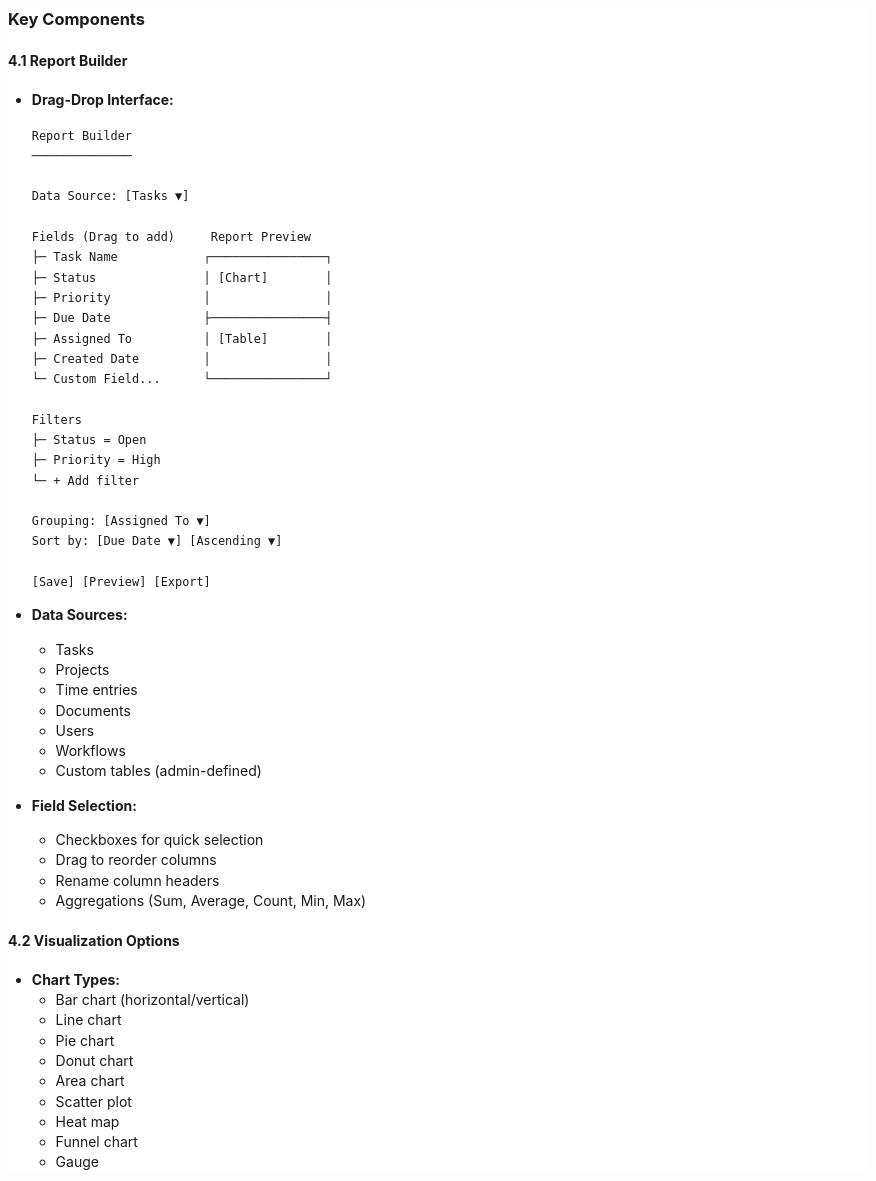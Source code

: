 ### Key Components

#### 4.1 Report Builder
- **Drag-Drop Interface:**
  ```
  Report Builder
  ──────────────

  Data Source: [Tasks ▼]

  Fields (Drag to add)     Report Preview
  ├─ Task Name            ┌────────────────┐
  ├─ Status               │ [Chart]        │
  ├─ Priority             │                │
  ├─ Due Date             ├────────────────┤
  ├─ Assigned To          │ [Table]        │
  ├─ Created Date         │                │
  └─ Custom Field...      └────────────────┘

  Filters
  ├─ Status = Open
  ├─ Priority = High
  └─ + Add filter

  Grouping: [Assigned To ▼]
  Sort by: [Due Date ▼] [Ascending ▼]

  [Save] [Preview] [Export]
  ```

- **Data Sources:**
  - Tasks
  - Projects
  - Time entries
  - Documents
  - Users
  - Workflows
  - Custom tables (admin-defined)

- **Field Selection:**
  - Checkboxes for quick selection
  - Drag to reorder columns
  - Rename column headers
  - Aggregations (Sum, Average, Count, Min, Max)

#### 4.2 Visualization Options
- **Chart Types:**
  - Bar chart (horizontal/vertical)
  - Line chart
  - Pie chart
  - Donut chart
  - Area chart
  - Scatter plot
  - Heat map
  - Funnel chart
  - Gauge
